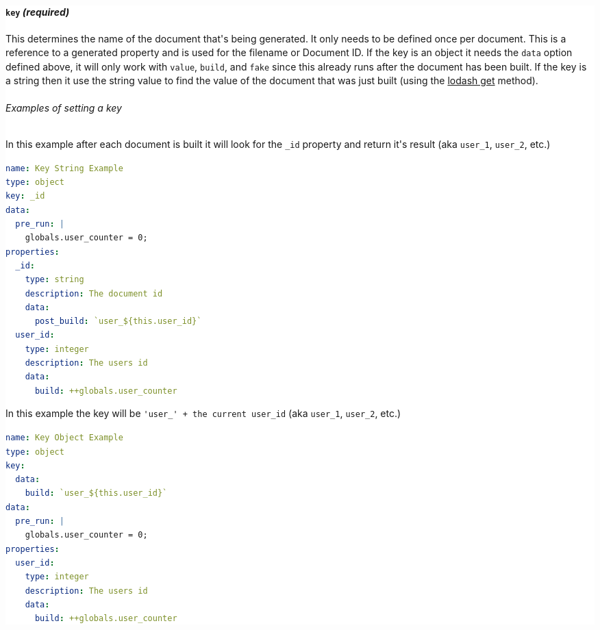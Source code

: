 #### `key` *(required)*

This determines the name of the document that's being generated. It only needs to be defined once per document.  This is a reference to a generated property and is used for the filename or Document ID.
If the key is an object it needs the `data` option defined above, it will only work with `value`, `build`, and `fake` since this already runs after the document has been built.
If the key is a string then it use the string value to find the value of the document that was just built (using the [lodash get](https://lodash.com/docs/4.17.4#get) method).

###### Examples of setting a key

In this example after each document is built it will look for the `_id` property and return it's result (aka `user_1`, `user_2`, etc.)

```yaml
name: Key String Example
type: object
key: _id
data:
  pre_run: |
    globals.user_counter = 0;
properties:
  _id:
    type: string
    description: The document id
    data:
      post_build: `user_${this.user_id}`
  user_id:
    type: integer
    description: The users id
    data:
      build: ++globals.user_counter
```

In this example the key will be `'user_' + the current user_id` (aka `user_1`, `user_2`, etc.)

```yaml
name: Key Object Example
type: object
key:
  data:
    build: `user_${this.user_id}`
data:
  pre_run: |
    globals.user_counter = 0;
properties:
  user_id:
    type: integer
    description: The users id
    data:
      build: ++globals.user_counter
```
